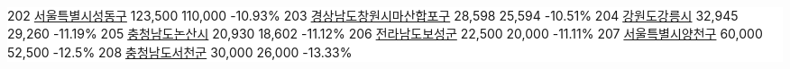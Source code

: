   <tr class="item">
    <td>202</td>
    <td><a href="/apt/서울특별시성동구">서울특별시성동구</a></td>
    <td>123,500</td>
    <td>110,000</td>
    <td>-10.93%</td>
  </tr>

  <tr class="item">
    <td>203</td>
    <td><a href="/apt/경상남도창원시마산합포구">경상남도창원시마산합포구</a></td>
    <td>28,598</td>
    <td>25,594</td>
    <td>-10.51%</td>
  </tr>

  <tr class="item">
    <td>204</td>
    <td><a href="/apt/강원도강릉시">강원도강릉시</a></td>
    <td>32,945</td>
    <td>29,260</td>
    <td>-11.19%</td>
  </tr>

  <tr class="item">
    <td>205</td>
    <td><a href="/apt/충청남도논산시">충청남도논산시</a></td>
    <td>20,930</td>
    <td>18,602</td>
    <td>-11.12%</td>
  </tr>

  <tr class="item">
    <td>206</td>
    <td><a href="/apt/전라남도보성군">전라남도보성군</a></td>
    <td>22,500</td>
    <td>20,000</td>
    <td>-11.11%</td>
  </tr>

  <tr class="item">
    <td>207</td>
    <td><a href="/apt/서울특별시양천구">서울특별시양천구</a></td>
    <td>60,000</td>
    <td>52,500</td>
    <td>-12.5%</td>
  </tr>

  <tr class="item">
    <td>208</td>
    <td><a href="/apt/충청남도서천군">충청남도서천군</a></td>
    <td>30,000</td>
    <td>26,000</td>
    <td>-13.33%</td>
  </tr>
